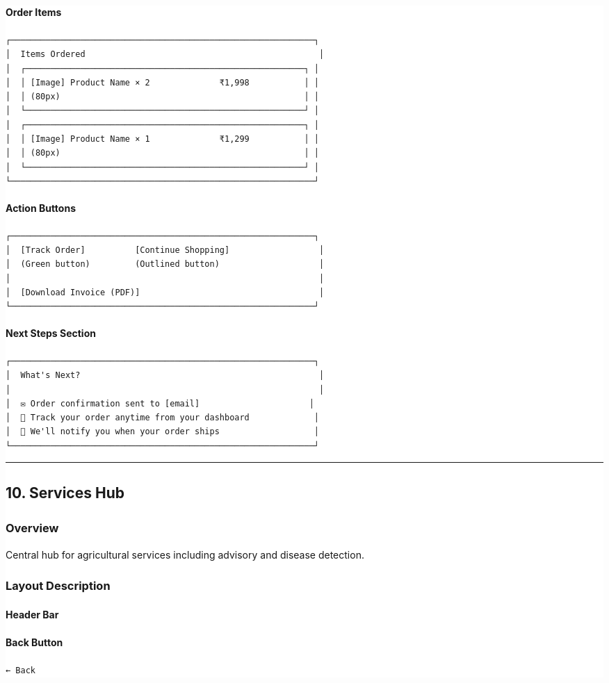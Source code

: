#### **Order Items**
```
┌─────────────────────────────────────────────────────────────┐
│  Items Ordered                                               │
│  ┌────────────────────────────────────────────────────────┐ │
│  │ [Image] Product Name × 2              ₹1,998           │ │
│  │ (80px)                                                 │ │
│  └────────────────────────────────────────────────────────┘ │
│  ┌────────────────────────────────────────────────────────┐ │
│  │ [Image] Product Name × 1              ₹1,299           │ │
│  │ (80px)                                                 │ │
│  └────────────────────────────────────────────────────────┘ │
└─────────────────────────────────────────────────────────────┘
```

#### **Action Buttons**
```
┌─────────────────────────────────────────────────────────────┐
│  [Track Order]          [Continue Shopping]                  │
│  (Green button)         (Outlined button)                    │
│                                                              │
│  [Download Invoice (PDF)]                                    │
└─────────────────────────────────────────────────────────────┘
```

#### **Next Steps Section**
```
┌─────────────────────────────────────────────────────────────┐
│  What's Next?                                                │
│                                                              │
│  ✉ Order confirmation sent to [email]                      │
│  📱 Track your order anytime from your dashboard             │
│  🚚 We'll notify you when your order ships                   │
└─────────────────────────────────────────────────────────────┘
```

---

## 10. Services Hub

### Overview
Central hub for agricultural services including advisory and disease detection.

### Layout Description

#### **Header Bar**

#### **Back Button**
```
← Back
```
